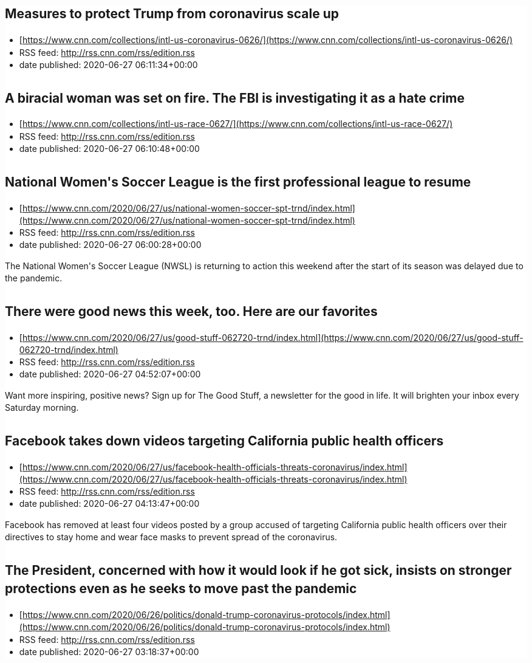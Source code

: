 ## Measures to protect Trump from coronavirus scale up
 - [https://www.cnn.com/collections/intl-us-coronavirus-0626/](https://www.cnn.com/collections/intl-us-coronavirus-0626/)
 - RSS feed: http://rss.cnn.com/rss/edition.rss
 - date published: 2020-06-27 06:11:34+00:00



## A biracial woman was set on fire. The FBI is investigating it as a hate crime
 - [https://www.cnn.com/collections/intl-us-race-0627/](https://www.cnn.com/collections/intl-us-race-0627/)
 - RSS feed: http://rss.cnn.com/rss/edition.rss
 - date published: 2020-06-27 06:10:48+00:00



## National Women's Soccer League is the first professional league to resume
 - [https://www.cnn.com/2020/06/27/us/national-women-soccer-spt-trnd/index.html](https://www.cnn.com/2020/06/27/us/national-women-soccer-spt-trnd/index.html)
 - RSS feed: http://rss.cnn.com/rss/edition.rss
 - date published: 2020-06-27 06:00:28+00:00

The National Women's Soccer League (NWSL) is returning to action this weekend after the start of its season was delayed due to the pandemic.

## There were good news this week, too. Here are our favorites
 - [https://www.cnn.com/2020/06/27/us/good-stuff-062720-trnd/index.html](https://www.cnn.com/2020/06/27/us/good-stuff-062720-trnd/index.html)
 - RSS feed: http://rss.cnn.com/rss/edition.rss
 - date published: 2020-06-27 04:52:07+00:00

Want more inspiring, positive news? Sign up for The Good Stuff, a newsletter for the good in life. It will brighten your inbox every Saturday morning.

## Facebook takes down videos targeting California public health officers
 - [https://www.cnn.com/2020/06/27/us/facebook-health-officials-threats-coronavirus/index.html](https://www.cnn.com/2020/06/27/us/facebook-health-officials-threats-coronavirus/index.html)
 - RSS feed: http://rss.cnn.com/rss/edition.rss
 - date published: 2020-06-27 04:13:47+00:00

Facebook has removed at least four videos posted by a group accused of targeting California public health officers over their directives to stay home and wear face masks to prevent spread of the coronavirus.

## The President, concerned with how it would look if he got sick, insists on stronger protections even as he seeks to move past the pandemic
 - [https://www.cnn.com/2020/06/26/politics/donald-trump-coronavirus-protocols/index.html](https://www.cnn.com/2020/06/26/politics/donald-trump-coronavirus-protocols/index.html)
 - RSS feed: http://rss.cnn.com/rss/edition.rss
 - date published: 2020-06-27 03:18:37+00:00
